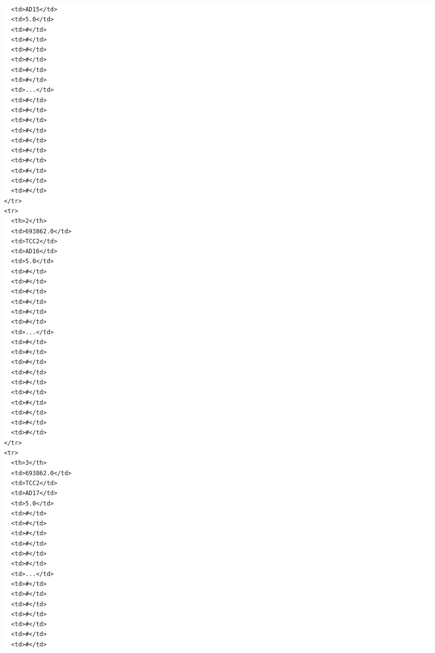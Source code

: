       <td>AD15</td>
      <td>5.0</td>
      <td>#</td>
      <td>#</td>
      <td>#</td>
      <td>#</td>
      <td>#</td>
      <td>#</td>
      <td>...</td>
      <td>#</td>
      <td>#</td>
      <td>#</td>
      <td>#</td>
      <td>#</td>
      <td>#</td>
      <td>#</td>
      <td>#</td>
      <td>#</td>
      <td>#</td>
    </tr>
    <tr>
      <th>2</th>
      <td>693862.0</td>
      <td>TCC2</td>
      <td>AD16</td>
      <td>5.0</td>
      <td>#</td>
      <td>#</td>
      <td>#</td>
      <td>#</td>
      <td>#</td>
      <td>#</td>
      <td>...</td>
      <td>#</td>
      <td>#</td>
      <td>#</td>
      <td>#</td>
      <td>#</td>
      <td>#</td>
      <td>#</td>
      <td>#</td>
      <td>#</td>
      <td>#</td>
    </tr>
    <tr>
      <th>3</th>
      <td>693862.0</td>
      <td>TCC2</td>
      <td>AD17</td>
      <td>5.0</td>
      <td>#</td>
      <td>#</td>
      <td>#</td>
      <td>#</td>
      <td>#</td>
      <td>#</td>
      <td>...</td>
      <td>#</td>
      <td>#</td>
      <td>#</td>
      <td>#</td>
      <td>#</td>
      <td>#</td>
      <td>#</td>